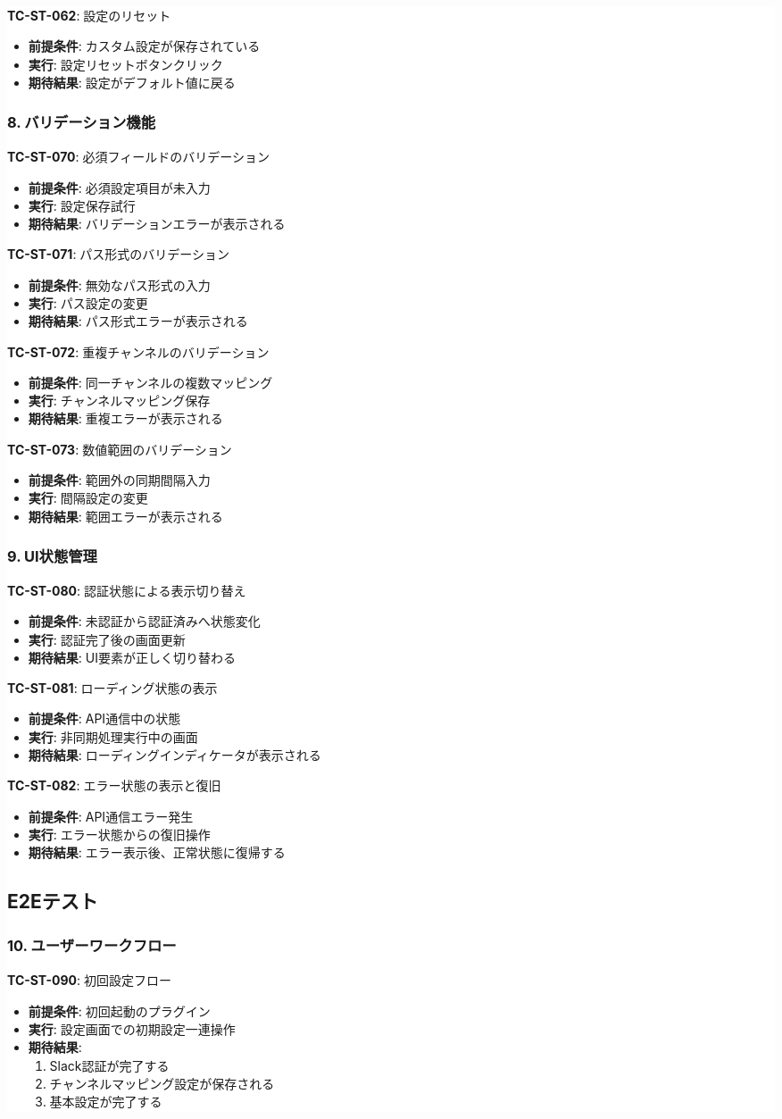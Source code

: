 **TC-ST-062**: 設定のリセット
- **前提条件**: カスタム設定が保存されている
- **実行**: 設定リセットボタンクリック
- **期待結果**: 設定がデフォルト値に戻る

### 8. バリデーション機能

**TC-ST-070**: 必須フィールドのバリデーション
- **前提条件**: 必須設定項目が未入力
- **実行**: 設定保存試行
- **期待結果**: バリデーションエラーが表示される

**TC-ST-071**: パス形式のバリデーション
- **前提条件**: 無効なパス形式の入力
- **実行**: パス設定の変更
- **期待結果**: パス形式エラーが表示される

**TC-ST-072**: 重複チャンネルのバリデーション
- **前提条件**: 同一チャンネルの複数マッピング
- **実行**: チャンネルマッピング保存
- **期待結果**: 重複エラーが表示される

**TC-ST-073**: 数値範囲のバリデーション
- **前提条件**: 範囲外の同期間隔入力
- **実行**: 間隔設定の変更
- **期待結果**: 範囲エラーが表示される

### 9. UI状態管理

**TC-ST-080**: 認証状態による表示切り替え
- **前提条件**: 未認証から認証済みへ状態変化
- **実行**: 認証完了後の画面更新
- **期待結果**: UI要素が正しく切り替わる

**TC-ST-081**: ローディング状態の表示
- **前提条件**: API通信中の状態
- **実行**: 非同期処理実行中の画面
- **期待結果**: ローディングインディケータが表示される

**TC-ST-082**: エラー状態の表示と復旧
- **前提条件**: API通信エラー発生
- **実行**: エラー状態からの復旧操作
- **期待結果**: エラー表示後、正常状態に復帰する

## E2Eテスト

### 10. ユーザーワークフロー

**TC-ST-090**: 初回設定フロー
- **前提条件**: 初回起動のプラグイン
- **実行**: 設定画面での初期設定一連操作
- **期待結果**: 
  1. Slack認証が完了する
  2. チャンネルマッピング設定が保存される
  3. 基本設定が完了する
